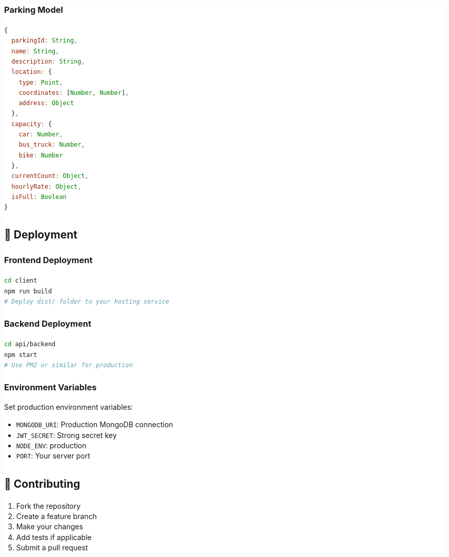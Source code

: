 ### Parking Model
```javascript
{
  parkingId: String,
  name: String,
  description: String,
  location: {
    type: Point,
    coordinates: [Number, Number],
    address: Object
  },
  capacity: {
    car: Number,
    bus_truck: Number,
    bike: Number
  },
  currentCount: Object,
  hourlyRate: Object,
  isFull: Boolean
}
```

## 🚀 Deployment

### Frontend Deployment
```bash
cd client
npm run build
# Deploy dist/ folder to your hosting service
```

### Backend Deployment
```bash
cd api/backend
npm start
# Use PM2 or similar for production
```

### Environment Variables
Set production environment variables:
- `MONGODB_URI`: Production MongoDB connection
- `JWT_SECRET`: Strong secret key
- `NODE_ENV`: production
- `PORT`: Your server port

## 🤝 Contributing

1. Fork the repository
2. Create a feature branch
3. Make your changes
4. Add tests if applicable
5. Submit a pull request
